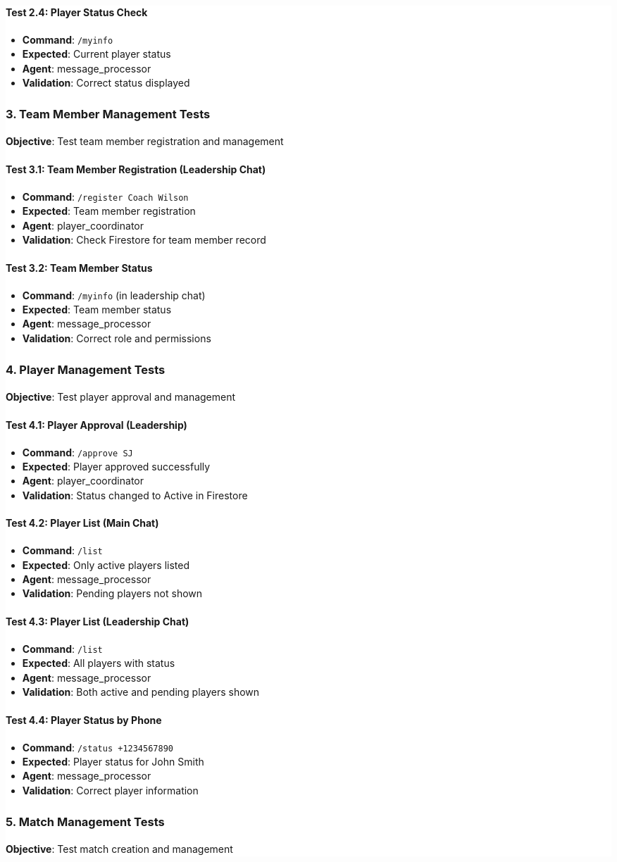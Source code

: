 #### Test 2.4: Player Status Check
- **Command**: `/myinfo`
- **Expected**: Current player status
- **Agent**: message_processor
- **Validation**: Correct status displayed

### 3. Team Member Management Tests
**Objective**: Test team member registration and management

#### Test 3.1: Team Member Registration (Leadership Chat)
- **Command**: `/register Coach Wilson`
- **Expected**: Team member registration
- **Agent**: player_coordinator
- **Validation**: Check Firestore for team member record

#### Test 3.2: Team Member Status
- **Command**: `/myinfo` (in leadership chat)
- **Expected**: Team member status
- **Agent**: message_processor
- **Validation**: Correct role and permissions

### 4. Player Management Tests
**Objective**: Test player approval and management

#### Test 4.1: Player Approval (Leadership)
- **Command**: `/approve SJ`
- **Expected**: Player approved successfully
- **Agent**: player_coordinator
- **Validation**: Status changed to Active in Firestore

#### Test 4.2: Player List (Main Chat)
- **Command**: `/list`
- **Expected**: Only active players listed
- **Agent**: message_processor
- **Validation**: Pending players not shown

#### Test 4.3: Player List (Leadership Chat)
- **Command**: `/list`
- **Expected**: All players with status
- **Agent**: message_processor
- **Validation**: Both active and pending players shown

#### Test 4.4: Player Status by Phone
- **Command**: `/status +1234567890`
- **Expected**: Player status for John Smith
- **Agent**: message_processor
- **Validation**: Correct player information

### 5. Match Management Tests
**Objective**: Test match creation and management
